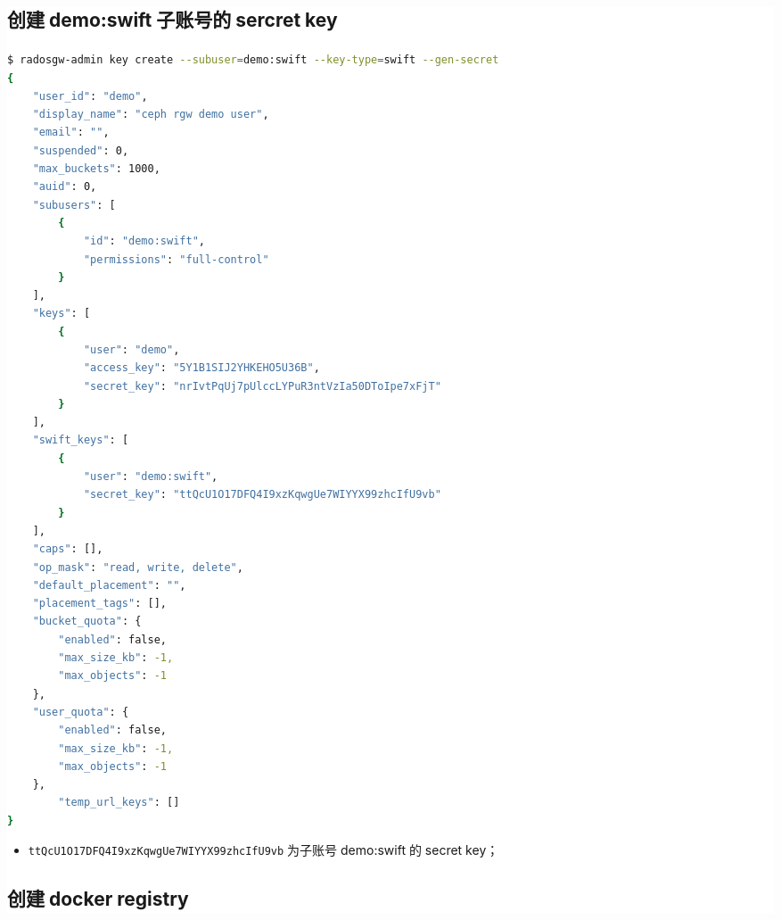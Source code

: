 ## 创建 demo:swift 子账号的 sercret key

``` bash
$ radosgw-admin key create --subuser=demo:swift --key-type=swift --gen-secret
{
    "user_id": "demo",
    "display_name": "ceph rgw demo user",
    "email": "",
    "suspended": 0,
    "max_buckets": 1000,
    "auid": 0,
    "subusers": [
        {
            "id": "demo:swift",
            "permissions": "full-control"
        }
    ],
    "keys": [
        {
            "user": "demo",
            "access_key": "5Y1B1SIJ2YHKEHO5U36B",
            "secret_key": "nrIvtPqUj7pUlccLYPuR3ntVzIa50DToIpe7xFjT"
        }
    ],
    "swift_keys": [
        {
            "user": "demo:swift",
            "secret_key": "ttQcU1O17DFQ4I9xzKqwgUe7WIYYX99zhcIfU9vb"
        }
    ],
    "caps": [],
    "op_mask": "read, write, delete",
    "default_placement": "",
    "placement_tags": [],
    "bucket_quota": {
        "enabled": false,
        "max_size_kb": -1,
        "max_objects": -1
    },
    "user_quota": {
        "enabled": false,
        "max_size_kb": -1,
        "max_objects": -1
    },
        "temp_url_keys": []
}
```

+ `ttQcU1O17DFQ4I9xzKqwgUe7WIYYX99zhcIfU9vb` 为子账号 demo:swift 的 secret key；

## 创建 docker registry
